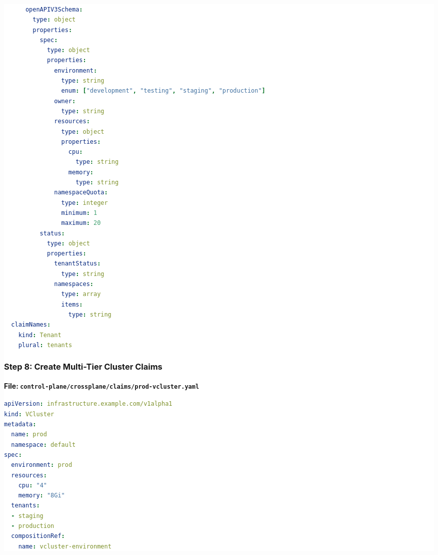 ```yaml
      openAPIV3Schema:
        type: object
        properties:
          spec:
            type: object
            properties:
              environment:
                type: string
                enum: ["development", "testing", "staging", "production"]
              owner:
                type: string
              resources:
                type: object
                properties:
                  cpu:
                    type: string
                  memory:
                    type: string
              namespaceQuota:
                type: integer
                minimum: 1
                maximum: 20
          status:
            type: object
            properties:
              tenantStatus:
                type: string
              namespaces:
                type: array
                items:
                  type: string
  claimNames:
    kind: Tenant
    plural: tenants
```

### Step 8: Create Multi-Tier Cluster Claims

**File: `control-plane/crossplane/claims/prod-vcluster.yaml`**

```yaml
apiVersion: infrastructure.example.com/v1alpha1
kind: VCluster
metadata:
  name: prod
  namespace: default
spec:
  environment: prod
  resources:
    cpu: "4"
    memory: "8Gi"
  tenants:
  - staging
  - production
  compositionRef:
    name: vcluster-environment
```
